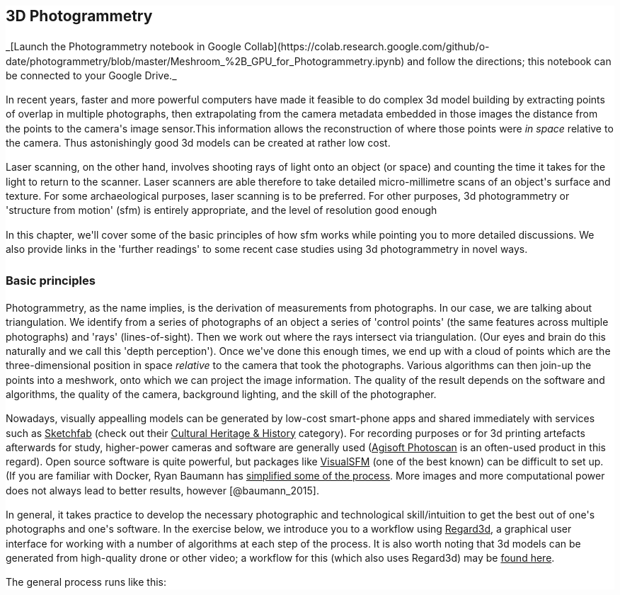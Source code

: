 ## 3D Photogrammetry

<div class = rmdnote> _[Launch the Photogrammetry notebook in Google Collab](https://colab.research.google.com/github/o-date/photogrammetry/blob/master/Meshroom_%2B_GPU_for_Photogrammetry.ipynb) and follow the directions; this notebook can be connected to your Google Drive._ </div>

In recent years, faster and more powerful computers have made it feasible to do complex 3d model building by extracting points of overlap in multiple photographs, then extrapolating from the camera metadata embedded in those images the distance from the points to the camera's image sensor.This information allows the reconstruction of where those points were _in space_ relative to the camera. Thus astonishingly good 3d models can be created at rather low cost. 

Laser scanning, on the other hand, involves shooting rays of light onto an object (or space) and counting the time it takes for the light to return to the scanner. Laser scanners are able therefore to take detailed micro-millimetre scans of an object's surface and texture. For some archaeological purposes, laser scanning is to be preferred. For other purposes, 3d photogrammetry or 'structure from motion' (sfm) is entirely appropriate, and the level of resolution good enough

In this chapter, we'll cover some of the basic principles of how sfm works while pointing you to more detailed discussions. We also provide links in the 'further readings' to some recent case studies using 3d photogrammetry in novel ways.


### Basic principles

Photogrammetry, as the name implies, is the derivation of measurements from photographs. In our case, we are talking about triangulation. We identify from a series of photographs of an object a series of 'control points' (the same features across multiple photographs) and 'rays' (lines-of-sight). Then we work out where the rays intersect via triangulation. (Our eyes and brain do this naturally and we call this 'depth perception'). Once we've done this enough times, we end up with a cloud of points which are the three-dimensional position in space _relative_ to the camera that took the photographs. Various algorithms can then join-up the points into a meshwork, onto which we can project the image information. The quality of the result depends on the software and algorithms, the quality of the camera, background lighting, and the skill of the photographer. 

Nowadays, visually appealling models can be generated by low-cost smart-phone apps and shared immediately with services such as [Sketchfab](http://sketchfab.com) (check out their [Cultural Heritage & History](https://sketchfab.com/models/categories/cultural-heritage-history) category). For recording purposes or for 3d printing artefacts afterwards for study, higher-power cameras and software are generally used ([Agisoft Photoscan](http://www.agisoft.com/) is an often-used product in this regard). Open source software is quite powerful, but packages like [VisualSFM](http://ccwu.me/vsfm/) (one of the best known) can be difficult to set up. (If you are familiar with Docker, Ryan Baumann has [simplified some of the process](https://ryanfb.github.io/etc/2015/01/13/docker_for_visualsfm.html). More images and more computational power does not always lead to better results, however [@baumann_2015]. 

In general, it takes practice to develop the necessary photographic and technological skill/intuition to get the best out of one's photographs and one's software. In the exercise below, we introduce you to a workflow using [Regard3d](), a graphical user interface for working with a number of algorithms at each step of the process. It is also worth noting that 3d models can be generated from high-quality drone or other video; a workflow for this (which also uses Regard3d) may be [found here](http://dx.doi.org/10.17613/M60V7D).

The general process runs like this:
